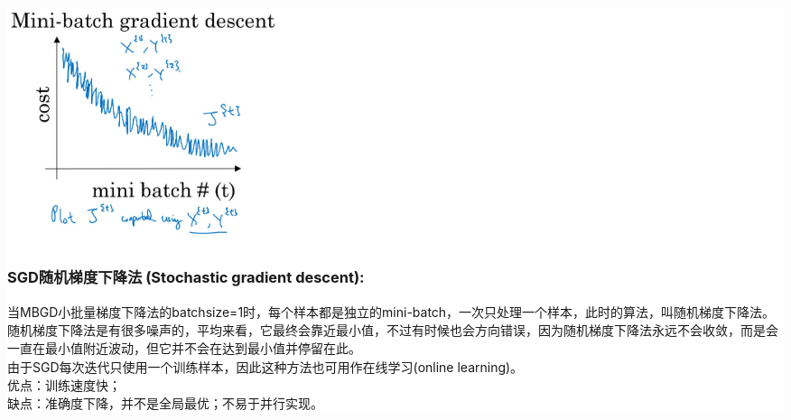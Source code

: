 <img src="images/gradient-descent-2.jpg" width="300px"/>   

<br> 

### SGD随机梯度下降法  (Stochastic gradient descent):    
当MBGD小批量梯度下降法的batchsize=1时，每个样本都是独立的mini-batch，一次只处理一个样本，此时的算法，叫随机梯度下降法。  
随机梯度下降法是有很多噪声的，平均来看，它最终会靠近最小值，不过有时候也会方向错误，因为随机梯度下降法永远不会收敛，而是会一直在最小值附近波动，但它并不会在达到最小值并停留在此。  
由于SGD每次迭代只使用一个训练样本，因此这种方法也可用作在线学习(online learning)。  
优点：训练速度快；  
缺点：准确度下降，并不是全局最优；不易于并行实现。  